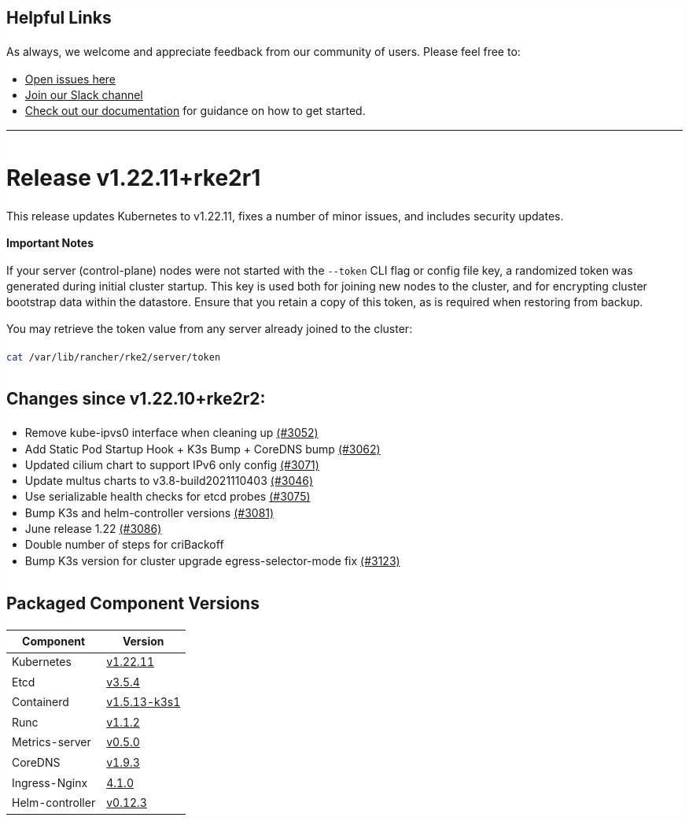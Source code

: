 ## Helpful Links

As always, we welcome and appreciate feedback from our community of users. Please feel free to:
- [Open issues here](https://github.com/rancher/rke2/issues/new)
- [Join our Slack channel](https://slack.rancher.io/)
- [Check out our documentation](https://docs.rke2.io) for guidance on how to get started.
-----
# Release v1.22.11+rke2r1


This release updates Kubernetes to v1.22.11, fixes a number of minor issues, and includes security updates.

**Important Notes**

If your server (control-plane) nodes were not started with the `--token` CLI flag or config file key, a randomized token was generated during initial cluster startup. This key is used both for joining new nodes to the cluster, and for encrypting cluster bootstrap data within the datastore. Ensure that you retain a copy of this token, as is required when restoring from backup.

You may retrieve the token value from any server already joined to the cluster:
```bash
cat /var/lib/rancher/rke2/server/token
```

## Changes since v1.22.10+rke2r2:

* Remove kube-ipvs0 interface when cleaning up [(#3052)](https://github.com/rancher/rke2/pull/3052)
* Add Static Pod Startup Hook + K3s Bump + CoreDNS bump [(#3062)](https://github.com/rancher/rke2/pull/3062)
* Updated cilium chart to support IPv6 only config [(#3071)](https://github.com/rancher/rke2/pull/3071)
* Update multus charts to v3.8-build2021110403 [(#3046)](https://github.com/rancher/rke2/pull/3046)
* Use serializable health checks for etcd probes [(#3075)](https://github.com/rancher/rke2/pull/3075)
* Bump K3s and helm-controller versions [(#3081)](https://github.com/rancher/rke2/pull/3081)
* June release 1.22 [(#3086)](https://github.com/rancher/rke2/pull/3086)
* Double number of steps for criBackoff
* Bump K3s version for cluster upgrade egress-selector-mode fix [(#3123)](https://github.com/rancher/rke2/pull/3123)

## Packaged Component Versions
| Component       | Version                                                                                           |
| --------------- | ------------------------------------------------------------------------------------------------- |
| Kubernetes      | [v1.22.11](https://github.com/kubernetes/kubernetes/blob/master/CHANGELOG/CHANGELOG-1.22.md#v12211) |
| Etcd            | [v3.5.4](https://github.com/k3s-io/etcd/releases/tag/v3.5.4)                       |
| Containerd      | [v1.5.13-k3s1](https://github.com/k3s-io/containerd/releases/tag/v1.5.13-k3s1)                      |
| Runc            | [v1.1.2](https://github.com/opencontainers/runc/releases/tag/v1.1.2)                              |
| Metrics-server  | [v0.5.0](https://github.com/kubernetes-sigs/metrics-server/releases/tag/v0.5.0)                   |
| CoreDNS         | [v1.9.3](https://github.com/coredns/coredns/releases/tag/v1.9.3)                                  |
| Ingress-Nginx   | [4.1.0](https://github.com/kubernetes/ingress-nginx/releases/tag/helm-chart-4.1.0)                                  |
| Helm-controller | [v0.12.3](https://github.com/k3s-io/helm-controller/releases/tag/v0.12.3)                         |

